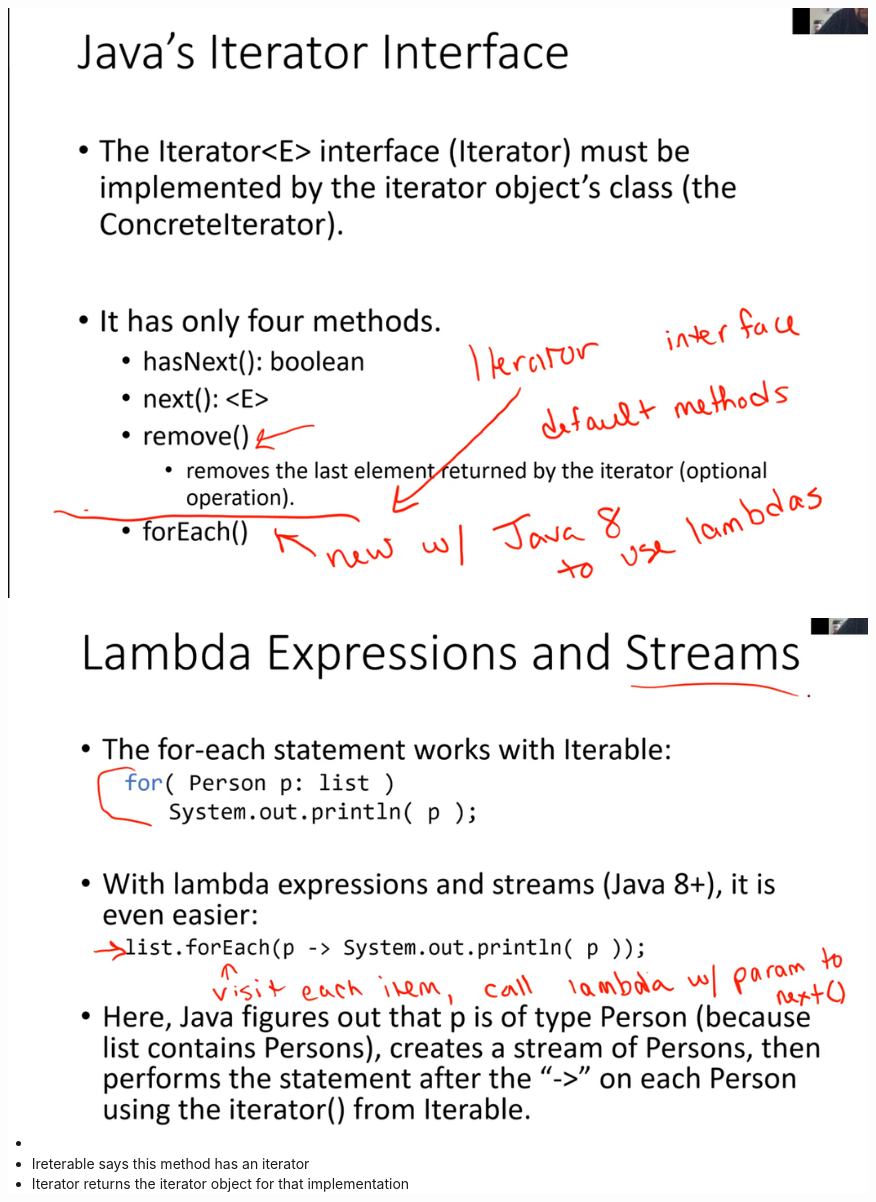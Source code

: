   ![img_33.png](/assets/collections/img_33.png?style=centerme)
- ![img_34.png](/assets/collections/img_34.png?style=centerme)
- Ireterable says this method has an iterator
- Iterator returns the iterator object for that implementation
